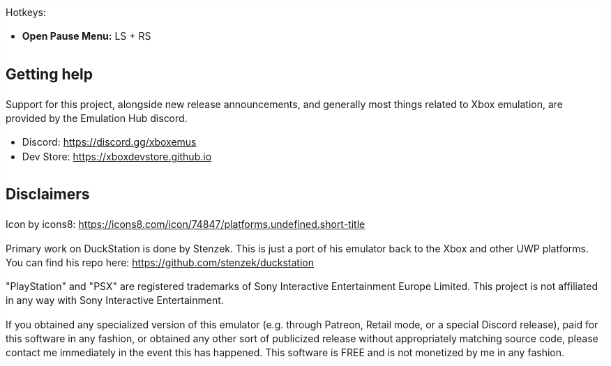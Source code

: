 Hotkeys:
 - **Open Pause Menu:** LS + RS

## Getting help
Support for this project, alongside new release announcements, and generally most things related to Xbox emulation, are provided by the Emulation Hub discord.

- Discord: https://discord.gg/xboxemus
- Dev Store: https://xboxdevstore.github.io

## Disclaimers

Icon by icons8: https://icons8.com/icon/74847/platforms.undefined.short-title

Primary work on DuckStation is done by Stenzek. This is just a port of his emulator back to the Xbox and other UWP platforms. You can find his repo here: https://github.com/stenzek/duckstation

"PlayStation" and "PSX" are registered trademarks of Sony Interactive Entertainment Europe Limited. This project is not affiliated in any way with Sony Interactive Entertainment.

If you obtained any specialized version of this emulator (e.g. through Patreon, Retail mode, or a special Discord release), paid for this software in any fashion, or obtained any other sort of publicized release without appropriately matching source code, please contact me immediately in the event this has happened. This software is FREE and is not monetized by me in any fashion.
